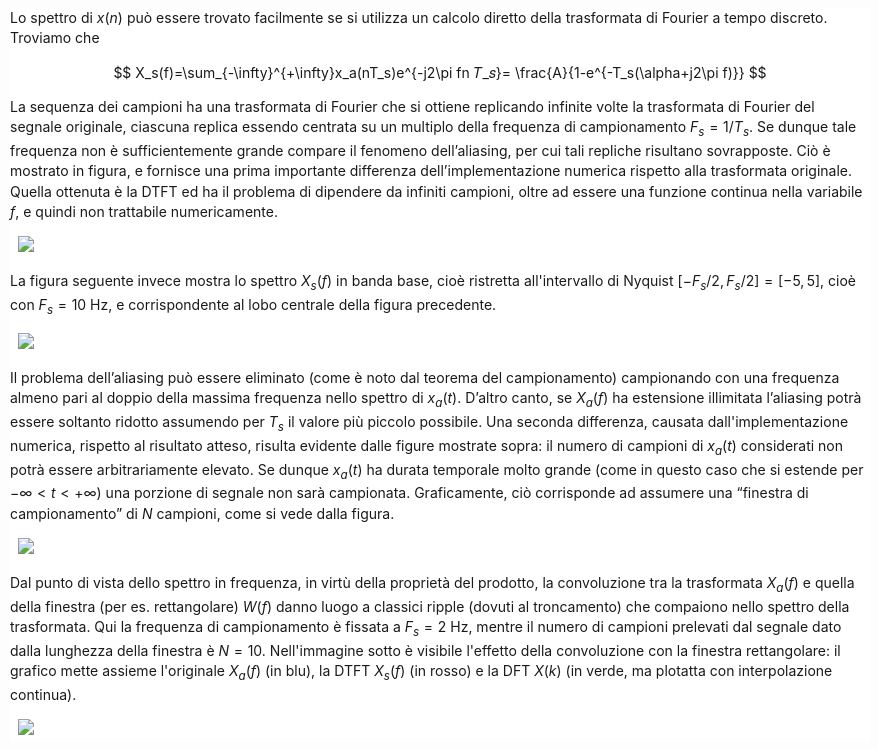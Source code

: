 Lo spettro di $x(n)$ può essere trovato facilmente se si utilizza un calcolo diretto della trasformata di Fourier a tempo discreto. Troviamo che

$$
X_s(f)=\sum_{-\infty}^{+\infty}x_a(nT_s)e^{-j2\pi fn 𝑇_𝑠}=
\frac{A}{1-e^{-T_s(\alpha+j2\pi f)}}
$$

La sequenza dei campioni ha una trasformata di Fourier che si ottiene replicando infinite volte la trasformata di Fourier del segnale originale, ciascuna replica essendo centrata su un
multiplo della frequenza di campionamento $F_s=1/T_s$. Se dunque tale frequenza non è sufficientemente grande compare il fenomeno dell’aliasing, per cui tali repliche risultano sovrapposte. Ciò è mostrato in figura, e fornisce una prima importante differenza dell’implementazione numerica rispetto
alla trasformata originale. Quella ottenuta è la DTFT ed ha il problema di dipendere da infiniti campioni, oltre ad essere una funzione continua nella variabile $f$, e quindi non trattabile numericamente.

&nbsp;
![](images/replica.png)
&nbsp;

La figura seguente invece mostra lo spettro $X_s(f)$ in banda base, cioè ristretta all'intervallo di Nyquist $[-F_s/2, F_s/2]=[-5,5]$, cioè con $F_s=10$ Hz, e corrispondente al lobo centrale della figura precedente.  

&nbsp;
![](images/exp_disF.png)
&nbsp;

Il problema dell’aliasing può essere eliminato (come è
noto dal teorema del campionamento) campionando con una frequenza almeno pari al doppio della massima frequenza nello spettro di $x_a(t)$. D’altro canto, se $X_a(f)$ ha estensione illimitata l’aliasing potrà essere soltanto ridotto assumendo per $T_s$ il valore più piccolo possibile. Una seconda differenza, causata dall'implementazione numerica, rispetto al risultato atteso, risulta evidente dalle figure mostrate sopra: il numero di campioni di $x_a(t)$ considerati non potrà essere arbitrariamente elevato. Se dunque $x_a(t)$ ha durata temporale molto grande (come in questo caso che si estende
per $-\infty<t<+\infty$) una porzione di segnale non sarà campionata. Graficamente, ciò corrisponde ad assumere una “finestra di campionamento” di $N$ campioni, come si vede dalla figura.

&nbsp;
![](images/finestra_rett.png)
&nbsp;

Dal punto di vista dello spettro in frequenza, in virtù della proprietà del prodotto, la convoluzione tra la trasformata $X_a(f)$ e quella della finestra (per es. rettangolare) $W(f)$ danno luogo a classici ripple (dovuti al troncamento) che compaiono nello spettro della trasformata. Qui la frequenza di campionamento è fissata a $F_s=2$ Hz, mentre il numero di campioni prelevati dal segnale dato dalla lunghezza della finestra è $N=10$. Nell'immagine sotto è visibile l'effetto della convoluzione con la finestra rettangolare: il grafico mette assieme l'originale $X_a(f)$ (in blu), la DTFT $X_s(f)$ (in rosso) e la DFT $X(k)$ (in verde, ma plotatta con interpolazione continua).

&nbsp;
![](images/DFT_10.png)
&nbsp;
